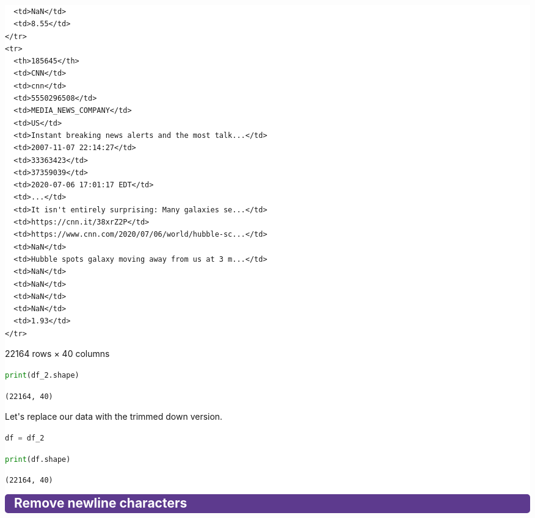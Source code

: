       <td>NaN</td>
      <td>8.55</td>
    </tr>
    <tr>
      <th>185645</th>
      <td>CNN</td>
      <td>cnn</td>
      <td>5550296508</td>
      <td>MEDIA_NEWS_COMPANY</td>
      <td>US</td>
      <td>Instant breaking news alerts and the most talk...</td>
      <td>2007-11-07 22:14:27</td>
      <td>33363423</td>
      <td>37359039</td>
      <td>2020-07-06 17:01:17 EDT</td>
      <td>...</td>
      <td>It isn't entirely surprising: Many galaxies se...</td>
      <td>https://cnn.it/38xrZ2P</td>
      <td>https://www.cnn.com/2020/07/06/world/hubble-sc...</td>
      <td>NaN</td>
      <td>Hubble spots galaxy moving away from us at 3 m...</td>
      <td>NaN</td>
      <td>NaN</td>
      <td>NaN</td>
      <td>NaN</td>
      <td>1.93</td>
    </tr>
  </tbody>
</table>
<p>22164 rows × 40 columns</p>
</div>




```python
print(df_2.shape)
```

    (22164, 40)


Let's replace our data with the trimmed down version.


```python
df = df_2
```


```python
print(df.shape)
```

    (22164, 40)


<div class="alert alert-info" style="background-color:#5d3a8e; color:white; padding:0px 10px; border-radius:5px;"><h2 style='margin:10px 5px'> Remove newline characters</h2>
</div>
